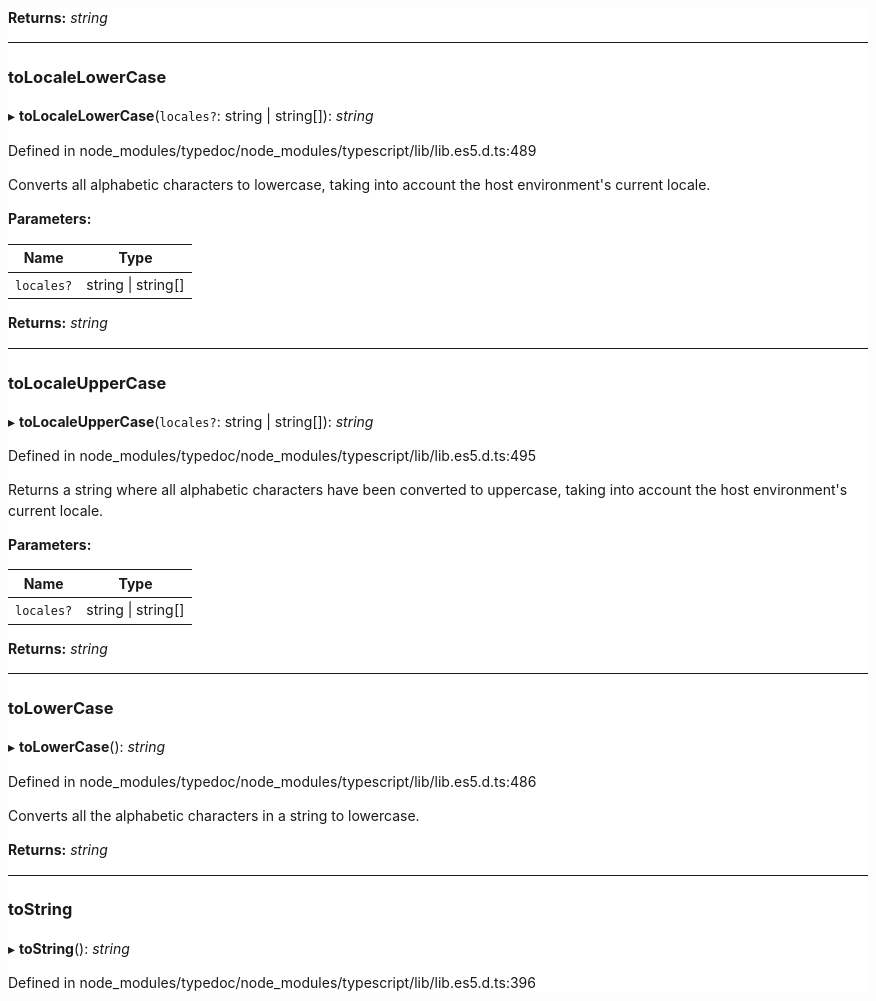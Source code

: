 **Returns:** *string*

___

###  toLocaleLowerCase

▸ **toLocaleLowerCase**(`locales?`: string | string[]): *string*

Defined in node_modules/typedoc/node_modules/typescript/lib/lib.es5.d.ts:489

Converts all alphabetic characters to lowercase, taking into account the host environment's current locale.

**Parameters:**

Name | Type |
------ | ------ |
`locales?` | string &#124; string[] |

**Returns:** *string*

___

###  toLocaleUpperCase

▸ **toLocaleUpperCase**(`locales?`: string | string[]): *string*

Defined in node_modules/typedoc/node_modules/typescript/lib/lib.es5.d.ts:495

Returns a string where all alphabetic characters have been converted to uppercase, taking into account the host environment's current locale.

**Parameters:**

Name | Type |
------ | ------ |
`locales?` | string &#124; string[] |

**Returns:** *string*

___

###  toLowerCase

▸ **toLowerCase**(): *string*

Defined in node_modules/typedoc/node_modules/typescript/lib/lib.es5.d.ts:486

Converts all the alphabetic characters in a string to lowercase.

**Returns:** *string*

___

###  toString

▸ **toString**(): *string*

Defined in node_modules/typedoc/node_modules/typescript/lib/lib.es5.d.ts:396
